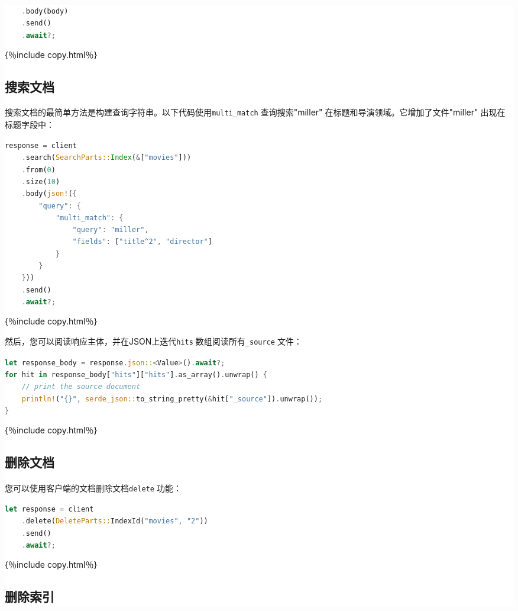 ```rust
    .body(body)
    .send()
    .await?;
```
{％include copy.html％}

## 搜索文档

搜索文档的最简单方法是构建查询字符串。以下代码使用`multi_match` 查询搜索"miller" 在标题和导演领域。它增加了文件"miller" 出现在标题字段中：

```rust
response = client
    .search(SearchParts::Index(&["movies"]))
    .from(0)
    .size(10)
    .body(json!({
        "query": {
            "multi_match": {
                "query": "miller",
                "fields": ["title^2", "director"]
            }           
        }
    }))
    .send()
    .await?;
```
{％include copy.html％}

然后，您可以阅读响应主体，并在JSON上迭代`hits` 数组阅读所有`_source` 文件：

```rust
let response_body = response.json::<Value>().await?;
for hit in response_body["hits"]["hits"].as_array().unwrap() {
    // print the source document
    println!("{}", serde_json::to_string_pretty(&hit["_source"]).unwrap());
}
```
{％include copy.html％}

## 删除文档

您可以使用客户端的文档删除文档`delete` 功能：

```rust
let response = client
    .delete(DeleteParts::IndexId("movies", "2"))
    .send()
    .await?;
```
{％include copy.html％}

## 删除索引
